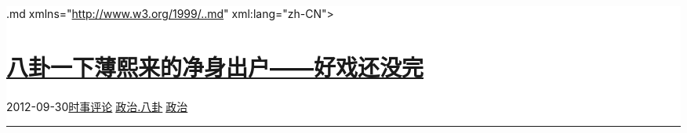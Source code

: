 <!DOCTYPE.md>
.md xmlns="http://www.w3.org/1999/..md" xml:lang="zh-CN">
<head>
<meta http-equiv="Content-Type" content="text.md; charset=utf-8" />
<meta name="generator" content="Python script by program.think@gmail.com" />
<meta name="provider" content="program-think.blogspot.com" />
<link type="text/css" rel="stylesheet" href="../../css/program-think.css" />
<title>八卦一下薄熙来的净身出户——好戏还没完 - 编程随想的博客</title>
</head>
<body>
<div id="main" style="width:100%;">
<h1><a href="../../index.md" title="回到首页">八卦一下薄熙来的净身出户——好戏还没完</a></h1>
<div class="post-info"><span class="date-header">2012-09-30</span><a href="../../tags/E697B6E4BA8BE8AF84E8AEBA.md" class="tag">时事评论</a> <a href="../../tags/E694BFE6B2BB.E585ABE58DA6.md" class="tag">政治.八卦</a> <a href="../../tags/E694BFE6B2BB.md" class="tag">政治</a> </div>
<hr>
<div class="post">